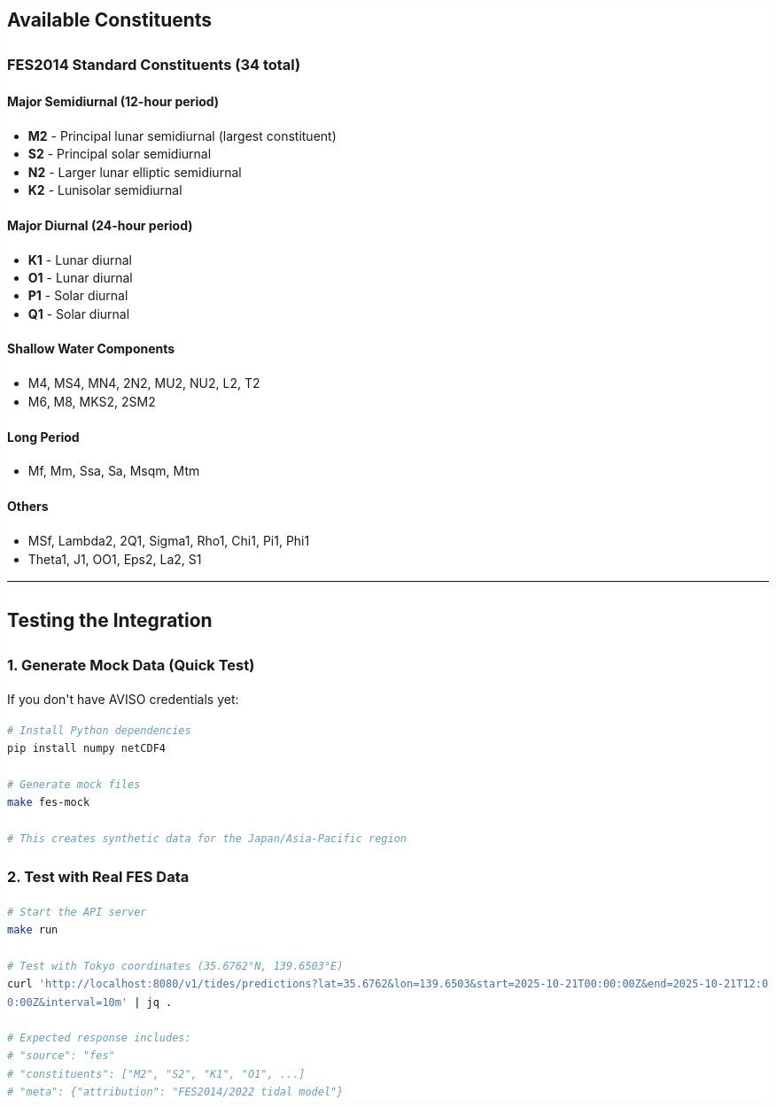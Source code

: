 
## Available Constituents

### FES2014 Standard Constituents (34 total)

#### Major Semidiurnal (12-hour period)
- **M2** - Principal lunar semidiurnal (largest constituent)
- **S2** - Principal solar semidiurnal
- **N2** - Larger lunar elliptic semidiurnal
- **K2** - Lunisolar semidiurnal

#### Major Diurnal (24-hour period)
- **K1** - Lunar diurnal
- **O1** - Lunar diurnal
- **P1** - Solar diurnal
- **Q1** - Solar diurnal

#### Shallow Water Components
- M4, MS4, MN4, 2N2, MU2, NU2, L2, T2
- M6, M8, MKS2, 2SM2

#### Long Period
- Mf, Mm, Ssa, Sa, Msqm, Mtm

#### Others
- MSf, Lambda2, 2Q1, Sigma1, Rho1, Chi1, Pi1, Phi1
- Theta1, J1, OO1, Eps2, La2, S1

---

## Testing the Integration

### 1. Generate Mock Data (Quick Test)

If you don't have AVISO credentials yet:

```bash
# Install Python dependencies
pip install numpy netCDF4

# Generate mock files
make fes-mock

# This creates synthetic data for the Japan/Asia-Pacific region
```

### 2. Test with Real FES Data

```bash
# Start the API server
make run

# Test with Tokyo coordinates (35.6762°N, 139.6503°E)
curl 'http://localhost:8080/v1/tides/predictions?lat=35.6762&lon=139.6503&start=2025-10-21T00:00:00Z&end=2025-10-21T12:00:00Z&interval=10m' | jq .

# Expected response includes:
# "source": "fes"
# "constituents": ["M2", "S2", "K1", "O1", ...]
# "meta": {"attribution": "FES2014/2022 tidal model"}
```
